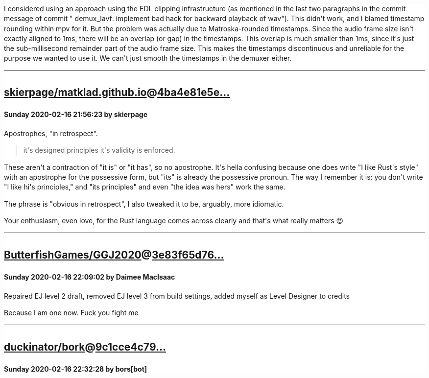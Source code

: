 I considered using an approach using the EDL clipping infrastructure (as
mentioned in the last two paragraphs in the commit message of commit
" demux_lavf: implement bad hack for backward playback of wav"). This
didn't work, and I blamed timestamp rounding within mpv for it. But the
problem was actually due to Matroska-rounded timestamps. Since the audio
frame size isn't exactly aligned to 1ms, there will be an overlap (or
gap) in the timestamps. This overlap is much smaller than 1ms, since
it's just the sub-millisecond remainder part of the audio frame size.
This makes the timestamps discontinuous and unreliable for the purpose
we wanted to use it. We can't just smooth the timestamps in the demuxer
either.

---
## [skierpage/matklad.github.io](https://github.com/skierpage/matklad.github.io)@[4ba4e81e5e...](https://github.com/skierpage/matklad.github.io/commit/4ba4e81e5e1bbdaeec7ae34f6e471e44c7a68795)
#### Sunday 2020-02-16 21:56:23 by skierpage

Apostrophes, "in retrospect".

> it's designed principles
> it's validity is enforced.

These aren't a contraction of "it is" or "it has", so no apostrophe. It's hella confusing because one does write "I like Rust's style" with an apostrophe for the possessive form, but "its" is already the possessive pronoun. The way I remember it is: you don't write "I like hi's principles," and "its principles" and even "the idea was hers" work the same.

The phrase is "obvious in retrospect", I also tweaked it to be, arguably, more idiomatic.

Your enthusiasm, even love, for the Rust language comes across clearly and that's what really matters :heart_eyes:

---
## [ButterfishGames/GGJ2020](https://github.com/ButterfishGames/GGJ2020)@[3e83f65d76...](https://github.com/ButterfishGames/GGJ2020/commit/3e83f65d76e37b613b282a8b22a85cf90315b013)
#### Sunday 2020-02-16 22:09:02 by Daimee MacIsaac

Repaired EJ level 2 draft, removed EJ level 3 from build settings, added myself as Level Designer to credits

Because I am one now. Fuck you fight me

---
## [duckinator/bork](https://github.com/duckinator/bork)@[9c1cce4c79...](https://github.com/duckinator/bork/commit/9c1cce4c79dad3bfaf4615f9febcde1d209f720f)
#### Sunday 2020-02-16 22:32:28 by bors[bot]
